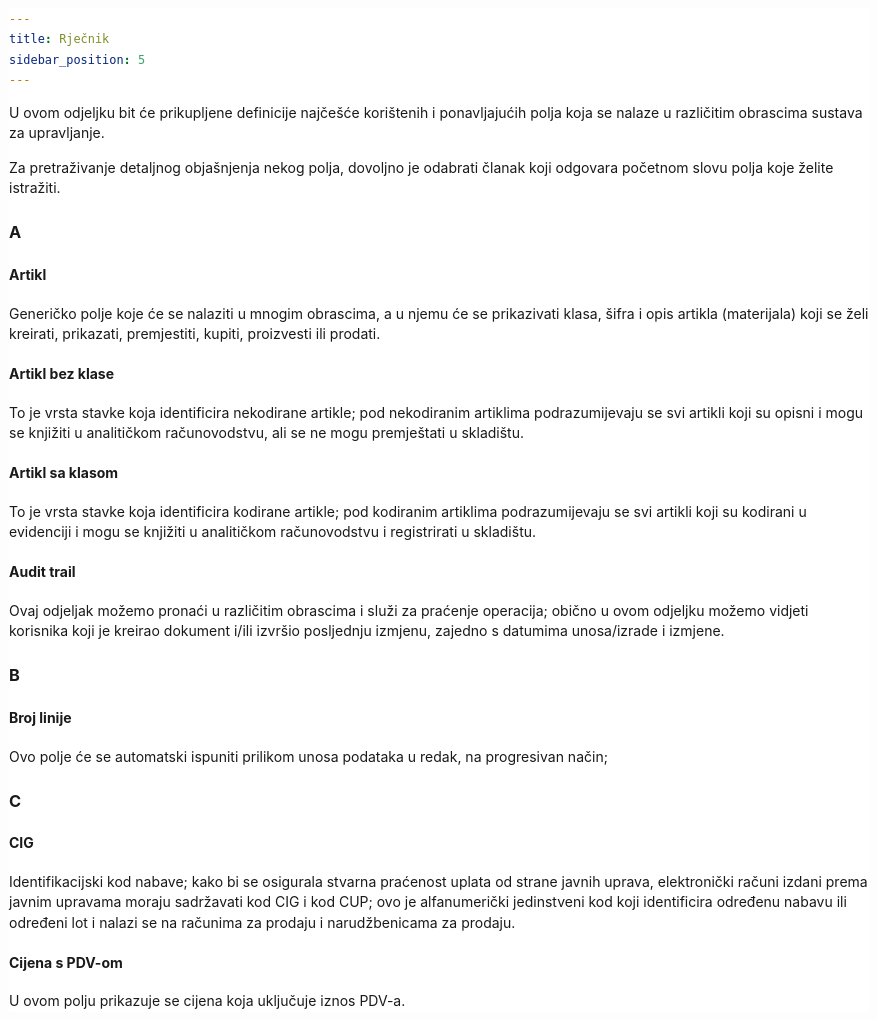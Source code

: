 ```yaml
---
title: Rječnik
sidebar_position: 5
---
```


U ovom odjeljku bit će prikupljene definicije najčešće korištenih i ponavljajućih polja koja se nalaze u različitim obrascima sustava za upravljanje.

Za pretraživanje detaljnog objašnjenja nekog polja, dovoljno je odabrati članak koji odgovara početnom slovu polja koje želite istražiti.

### A

#### Artikl
Generičko polje koje će se nalaziti u mnogim obrascima, a u njemu će se prikazivati klasa, šifra i opis artikla (materijala) koji se želi kreirati, prikazati, premjestiti, kupiti, proizvesti ili prodati.

#### Artikl bez klase
To je vrsta stavke koja identificira nekodirane artikle; pod nekodiranim artiklima podrazumijevaju se svi artikli koji su opisni i mogu se knjižiti u analitičkom računovodstvu, ali se ne mogu premještati u skladištu.

#### Artikl sa klasom
To je vrsta stavke koja identificira kodirane artikle; pod kodiranim artiklima podrazumijevaju se svi artikli koji su kodirani u evidenciji i mogu se knjižiti u analitičkom računovodstvu i registrirati u skladištu. 

#### Audit trail
Ovaj odjeljak možemo pronaći u različitim obrascima i služi za praćenje operacija; obično u ovom odjeljku možemo vidjeti korisnika koji je kreirao dokument i/ili izvršio posljednju izmjenu, zajedno s datumima unosa/izrade i izmjene.


### B

#### Broj linije 
Ovo polje će se automatski ispuniti prilikom unosa podataka u redak, na progresivan način;

### C

#### CIG
Identifikacijski kod nabave; kako bi se osigurala stvarna praćenost uplata od strane javnih uprava, elektronički računi izdani prema javnim upravama moraju sadržavati kod CIG i kod CUP; ovo je alfanumerički jedinstveni kod koji identificira određenu nabavu ili određeni lot i nalazi se na računima za prodaju i narudžbenicama za prodaju.

#### Cijena s PDV-om
U ovom polju prikazuje se cijena koja uključuje iznos PDV-a.
